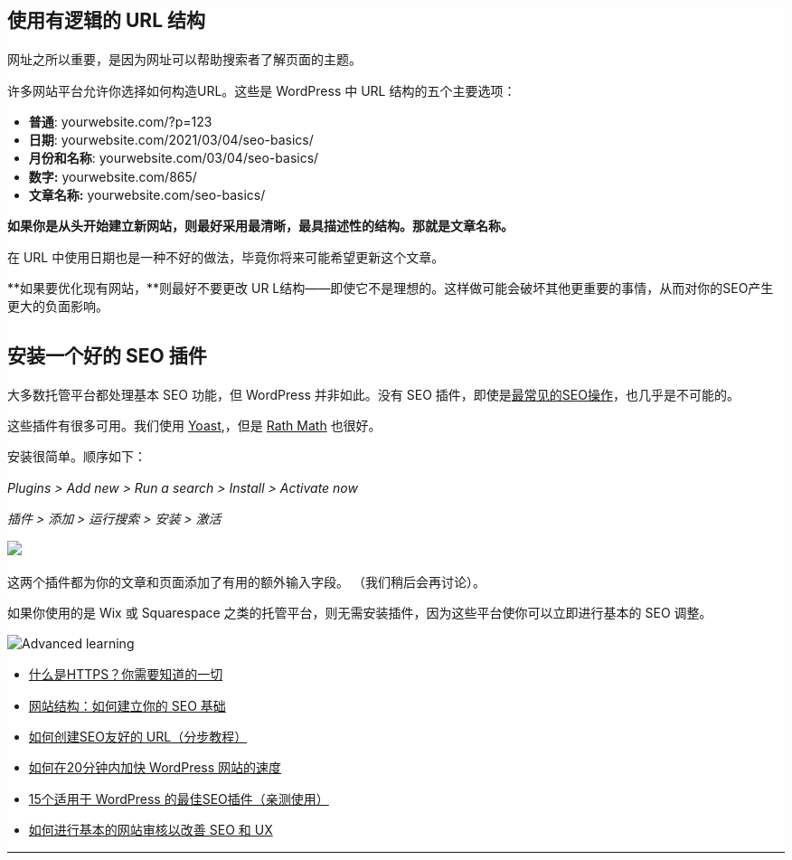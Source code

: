 ## 使用有逻辑的 URL 结构

网址之所以重要，是因为网址可以帮助搜索者了解页面的主题。

许多网站平台允许你选择如何构造URL。这些是 WordPress 中 URL 结构的五个主要选项：

- **普通**: yourwebsite.com/?p=123
- **日期**: yourwebsite.com/2021/03/04/seo-basics/
- **月份和名称**: yourwebsite.com/03/04/seo-basics/
- **数字:** yourwebsite.com/865/
- **文章名称:** yourwebsite.com/seo-basics/

**如果你是从头开始建立新网站，**则最好采用最清晰，最具描述性的结构。那就是**文章名称。** 

在 URL 中使用日期也是一种不好的做法，毕竟你将来可能希望更新这个文章。

**如果要优化现有网站，**则最好不要更改 UR L结构——即使它不是理想的。这样做可能会破坏其他更重要的事情，从而对你的SEO产生更大的负面影响。

## 安装一个好的 SEO 插件

大多数托管平台都处理基本 SEO 功能，但 WordPress 并非如此。没有 SEO 插件，即使是[最常见的SEO操作](https://ahrefs.com/blog/zh/seo-best-practices/)，也几乎是不可能的。

这些插件有很多可用。我们使用 [Yoast](https://wordpress.org/plugins/wordpress-seo/),，但是 [Rath Math](https://wordpress.org/plugins/seo-by-rank-math/) 也很好。

安装很简单。顺序如下：

_Plugins > Add new > Run a search > Install > Activate now_

_插件 > 添加 > 运行搜索 > 安装 > 激活_

![](https://ahrefs.com/blog/zh/wp-content/uploads/2021/06/Untitled-28.png)

这两个插件都为你的文章和页面添加了有用的额外输入字段。 （我们稍后会再讨论）。

如果你使用的是 Wix 或 Squarespace 之类的托管平台，则无需安装插件，因为这些平台使你可以立即进行基本的 SEO 调整。

![Advanced learning](https://ahrefs.com/blog/zh/wp-content/themes/Ahrefs-4/images/advanced_learning.svg)

- [什么是HTTPS？你需要知道的一切](https://ahrefs.com/blog/zh/what-is-https/ "What is HTTPS? Everything You Need to Know")

- [网站结构：如何建立你的 SEO 基础](https://ahrefs.com/blog/zh/website-structure/ "Website Structure: How to Build Your SEO Foundation")

- [如何创建SEO友好的 URL（分步教程）](https://ahrefs.com/blog/zh/seo-friendly-urls/ "How to Create SEO-Friendly URLs (Step-by-Step)")

- [如何在20分钟内加快 WordPress 网站的速度](https://ahrefs.com/blog/zh/speed-up-wordpress/ "How to Speed Up Your WordPress Website in 20 Minutes")

- [15个适用于 WordPress 的最佳SEO插件（亲测使用）](https://ahrefs.com/blog/zh/best-seo-plugins-for-wordpress/ "15 Best SEO Plugins for WordPress (Tried & Tested)")

- [如何进行基本的网站审核以改善 SEO 和 UX](https://ahrefs.com/blog/zh/website-audit/ "How to Do a Basic Website Audit to Improve SEO and UX")

---
